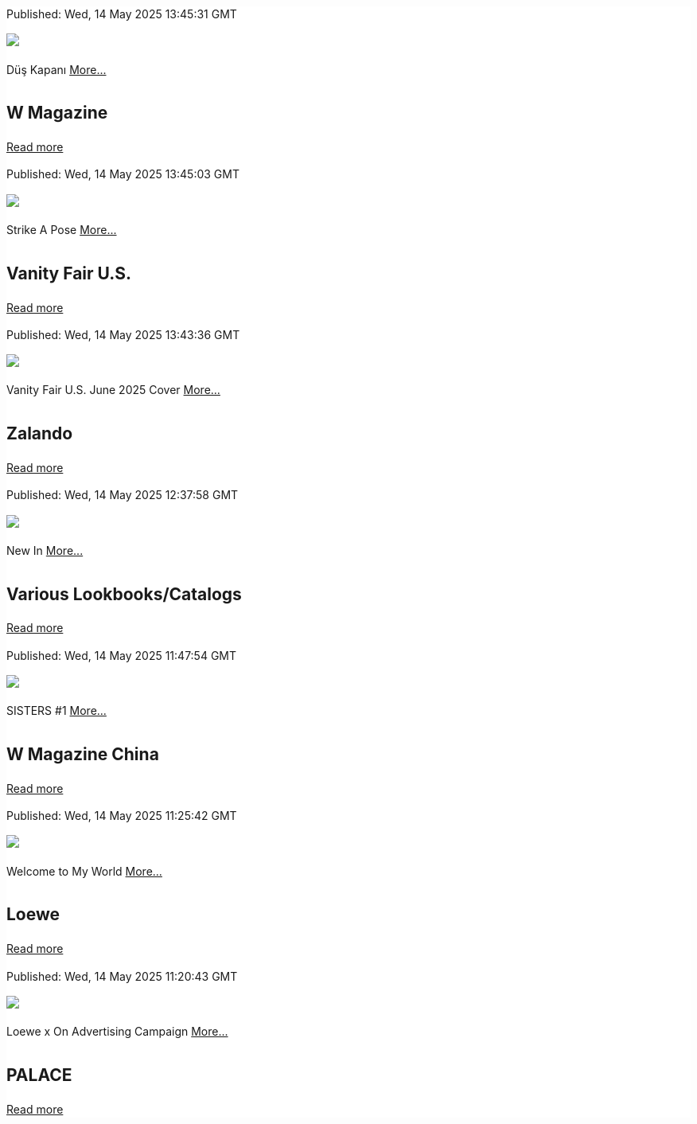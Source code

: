 Published: Wed, 14 May 2025 13:45:31 GMT

<p><img src="https://i.mdel.net/i/db/2025/5/2523655/2523655-800w.jpg" /></p>Düş Kapanı <a href="https://models.com/work/lofficiel-hommes-turkey-d-kapan" title="Düş Kapanı">More...</a>

## W Magazine
[Read more](https://models.com/work/w-magazine-strike-a-pose-1)

Published: Wed, 14 May 2025 13:45:03 GMT

<p><img src="https://i.mdel.net/i/db/2025/5/2525123/2525123-800w.jpg" /></p>Strike A Pose <a href="https://models.com/work/w-magazine-strike-a-pose-1" title="Strike A Pose">More...</a>

## Vanity Fair U.S.
[Read more](https://models.com/work/vanity-fair-us-vanity-fair-us-june-2025-cover)

Published: Wed, 14 May 2025 13:43:36 GMT

<p><img src="https://i.mdel.net/i/db/2025/5/2523714/2523714-800w.jpg" /></p>Vanity Fair U.S. June 2025 Cover <a href="https://models.com/work/vanity-fair-us-vanity-fair-us-june-2025-cover" title="Vanity Fair U.S. June 2025 Cover">More...</a>

## Zalando
[Read more](https://models.com/work/zalando-new-in-1)

Published: Wed, 14 May 2025 12:37:58 GMT

<p><img src="https://i.mdel.net/i/db/2025/5/2523571/2523571-800w.jpg" /></p>New In <a href="https://models.com/work/zalando-new-in-1" title="New In">More...</a>

## Various Lookbooks/Catalogs
[Read more](https://models.com/work/various-lookbookscatalogs-sisters-1)

Published: Wed, 14 May 2025 11:47:54 GMT

<p><img src="https://i.mdel.net/i/db/2025/5/2523552/2523552-800w.jpg" /></p>SISTERS #1 <a href="https://models.com/work/various-lookbookscatalogs-sisters-1" title="SISTERS #1">More...</a>

## W Magazine China
[Read more](https://models.com/work/w-magazine-china-welcome-to-my-world)

Published: Wed, 14 May 2025 11:25:42 GMT

<p><img src="https://i.mdel.net/i/db/2025/5/2523540/2523540-800w.jpg" /></p>Welcome to My World <a href="https://models.com/work/w-magazine-china-welcome-to-my-world" title="Welcome to My World">More...</a>

## Loewe
[Read more](https://models.com/work/loewe-loewe-x-on-advertising-campaign)

Published: Wed, 14 May 2025 11:20:43 GMT

<p><img src="https://i.mdel.net/i/db/2025/5/2523521/2523521-800w.jpg" /></p>Loewe x On Advertising Campaign <a href="https://models.com/work/loewe-loewe-x-on-advertising-campaign" title="Loewe x On Advertising Campaign">More...</a>

## PALACE
[Read more](https://models.com/work/palace-palace-summer-25)
